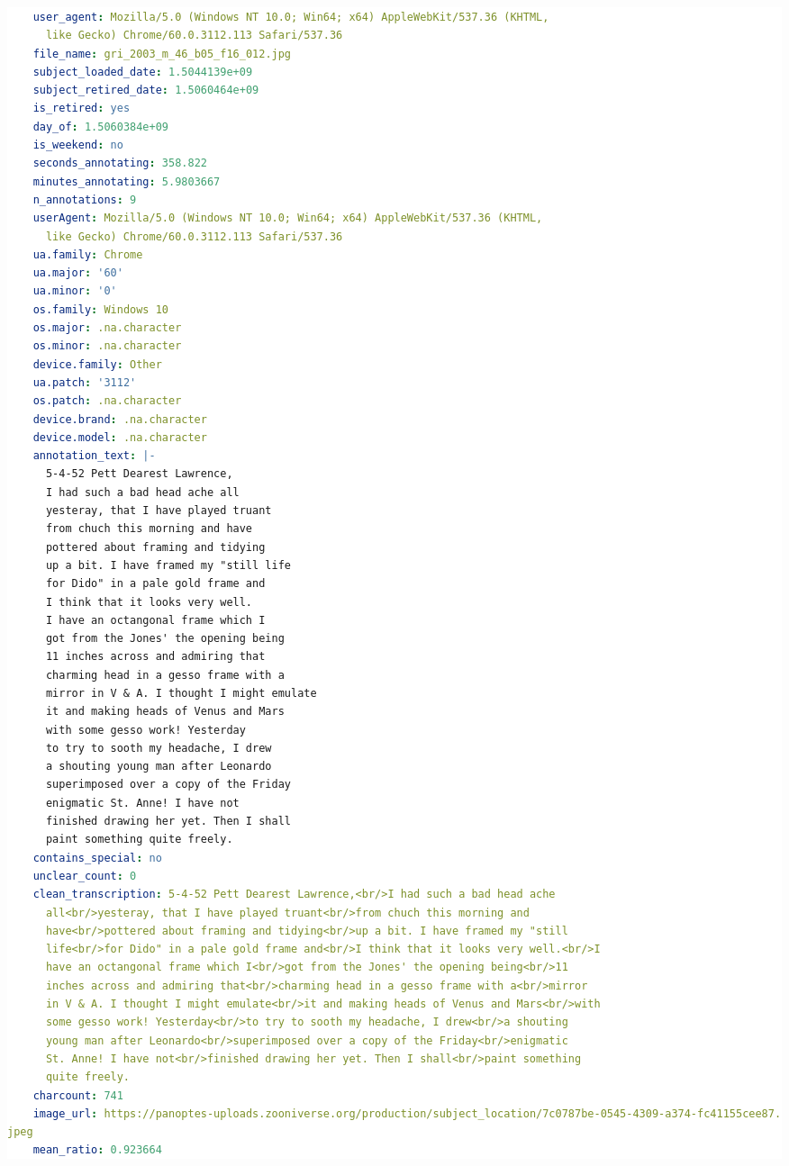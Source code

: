 ```yaml
    user_agent: Mozilla/5.0 (Windows NT 10.0; Win64; x64) AppleWebKit/537.36 (KHTML,
      like Gecko) Chrome/60.0.3112.113 Safari/537.36
    file_name: gri_2003_m_46_b05_f16_012.jpg
    subject_loaded_date: 1.5044139e+09
    subject_retired_date: 1.5060464e+09
    is_retired: yes
    day_of: 1.5060384e+09
    is_weekend: no
    seconds_annotating: 358.822
    minutes_annotating: 5.9803667
    n_annotations: 9
    userAgent: Mozilla/5.0 (Windows NT 10.0; Win64; x64) AppleWebKit/537.36 (KHTML,
      like Gecko) Chrome/60.0.3112.113 Safari/537.36
    ua.family: Chrome
    ua.major: '60'
    ua.minor: '0'
    os.family: Windows 10
    os.major: .na.character
    os.minor: .na.character
    device.family: Other
    ua.patch: '3112'
    os.patch: .na.character
    device.brand: .na.character
    device.model: .na.character
    annotation_text: |-
      5-4-52 Pett Dearest Lawrence,
      I had such a bad head ache all
      yesteray, that I have played truant
      from chuch this morning and have
      pottered about framing and tidying
      up a bit. I have framed my "still life
      for Dido" in a pale gold frame and
      I think that it looks very well.
      I have an octangonal frame which I
      got from the Jones' the opening being
      11 inches across and admiring that
      charming head in a gesso frame with a
      mirror in V & A. I thought I might emulate
      it and making heads of Venus and Mars
      with some gesso work! Yesterday
      to try to sooth my headache, I drew
      a shouting young man after Leonardo
      superimposed over a copy of the Friday
      enigmatic St. Anne! I have not
      finished drawing her yet. Then I shall
      paint something quite freely.
    contains_special: no
    unclear_count: 0
    clean_transcription: 5-4-52 Pett Dearest Lawrence,<br/>I had such a bad head ache
      all<br/>yesteray, that I have played truant<br/>from chuch this morning and
      have<br/>pottered about framing and tidying<br/>up a bit. I have framed my "still
      life<br/>for Dido" in a pale gold frame and<br/>I think that it looks very well.<br/>I
      have an octangonal frame which I<br/>got from the Jones' the opening being<br/>11
      inches across and admiring that<br/>charming head in a gesso frame with a<br/>mirror
      in V & A. I thought I might emulate<br/>it and making heads of Venus and Mars<br/>with
      some gesso work! Yesterday<br/>to try to sooth my headache, I drew<br/>a shouting
      young man after Leonardo<br/>superimposed over a copy of the Friday<br/>enigmatic
      St. Anne! I have not<br/>finished drawing her yet. Then I shall<br/>paint something
      quite freely.
    charcount: 741
    image_url: https://panoptes-uploads.zooniverse.org/production/subject_location/7c0787be-0545-4309-a374-fc41155cee87.jpeg
    mean_ratio: 0.923664
```